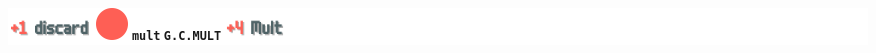   </td>
  <td align="center">
   <picture>
    <source media="(prefers-color-scheme: dark)" srcset="Assets/Text-Styling/example_+1_discard_dark.svg">
    <img src="Assets/Text-Styling/example_+1_discard_light.svg" height=24 alt="+1 discard">
   </picture>
  </td>
  <td> </td>
 </tr>
 <tr>
  <td>
   <img src="Assets/Colour-Icons/G.C.MULT.svg" height=32 alt="#FE5F55FF">
  </td>
  <td>
   <code><b>mult</code>
  </td>
  <td>
   <code>G.C.MULT</code>
  </td>
  <td align="center">
   <picture>
    <source media="(prefers-color-scheme: dark)" srcset="Assets/Text-Styling/example_+4_Mult_dark.svg">
    <img src="Assets/Text-Styling/example_+4_Mult_light.svg" height=24 alt="+4 Mult">
   </picture>
  </td>
  <td> </td>
 </tr>
 <tr>
  <td>